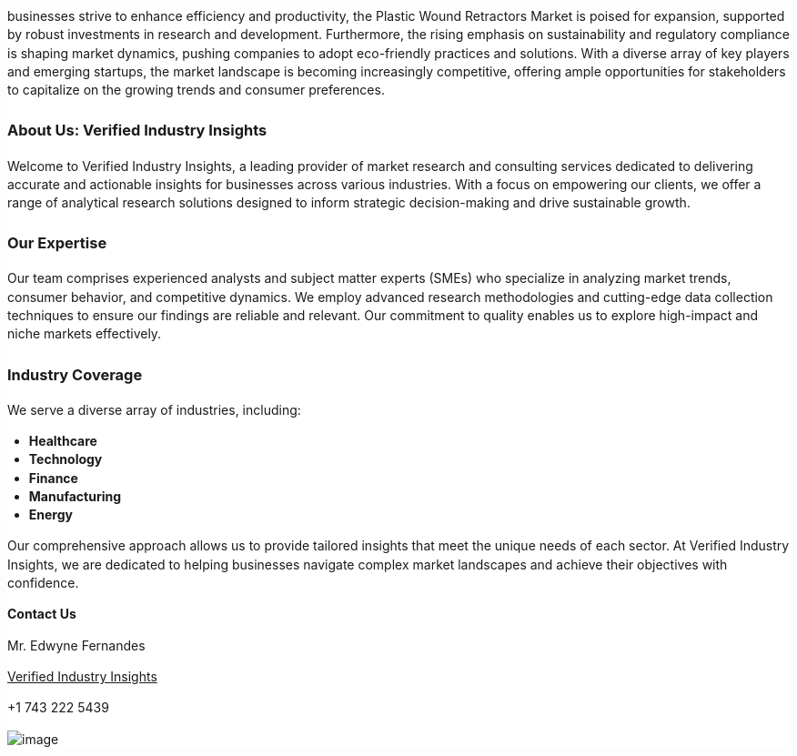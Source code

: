 businesses strive to enhance efficiency and productivity, the Plastic Wound Retractors Market is poised for expansion, supported by robust investments in research and development. Furthermore, the rising emphasis on sustainability and regulatory compliance is shaping market dynamics, pushing companies to adopt eco-friendly practices and solutions. With a diverse array of key players and emerging startups, the market landscape is becoming increasingly competitive, offering ample opportunities for stakeholders to capitalize on the growing trends and consumer preferences.</p><h3>About Us: Verified Industry Insights</h3><p>Welcome to Verified Industry Insights, a leading provider of market research and consulting services dedicated to delivering accurate and actionable insights for businesses across various industries. With a focus on empowering our clients, we offer a range of analytical research solutions designed to inform strategic decision-making and drive sustainable growth.</p><h3>Our Expertise</h3><p>Our team comprises experienced analysts and subject matter experts (SMEs) who specialize in analyzing market trends, consumer behavior, and competitive dynamics. We employ advanced research methodologies and cutting-edge data collection techniques to ensure our findings are reliable and relevant. Our commitment to quality enables us to explore high-impact and niche markets effectively.</p><h3>Industry Coverage</h3><p>We serve a diverse array of industries, including:</p><ul><li><strong>Healthcare</strong></li><li><strong>Technology</strong></li><li><strong>Finance</strong></li><li><strong>Manufacturing</strong></li><li><strong>Energy</strong></li></ul><p>Our comprehensive approach allows us to provide tailored insights that meet the unique needs of each sector. At Verified Industry Insights, we are dedicated to helping businesses navigate complex market landscapes and achieve their objectives with confidence.</p><p><strong>Contact Us</strong></p><p>Mr. Edwyne Fernandes</p><p><a href="https://www.verifiedindustryinsights.com/">Verified Industry Insights</a></p><p>+1 743 222 5439</p>
![image](https://github.com/user-attachments/assets/6d458d28-9404-4cbd-a3e6-744874677acd)
